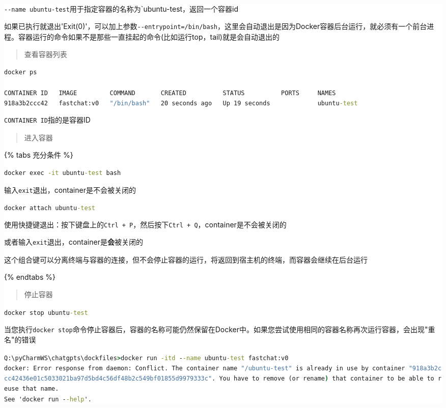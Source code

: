 `--name ubuntu-test`用于指定容器的名称为`ubuntu-test，返回一个容器id

如果已执行就退出'Exit(0)'，可以加上参数`--entrypoint=/bin/bash`，这里会自动退出是因为Docker容器后台运行，就必须有一个前台进程。容器运行的命令如果不是那些一直挂起的命令(比如运行top，tail)就是会自动退出的



> 查看容器列表

```cmd
docker ps

CONTAINER ID   IMAGE         COMMAND       CREATED          STATUS          PORTS     NAMES
918a3b2ccc42   fastchat:v0   "/bin/bash"   20 seconds ago   Up 19 seconds             ubuntu-test
```

`CONTAINER ID`指的是容器ID

> 进入容器


{% tabs 充分条件 %}



```cmd
docker exec -it ubuntu-test bash
```

输入`exit`退出，container是不会被关闭的






```cmd
docker attach ubuntu-test
```

使用快捷键退出：按下键盘上的`Ctrl + P`，然后按下`Ctrl + Q`，container是不会被关闭的

或者输入`exit`退出，container是**会**被关闭的

这个组合键可以分离终端与容器的连接，但不会停止容器的运行，将返回到宿主机的终端，而容器会继续在后台运行



{% endtabs %}


> 停止容器

```cmd
docker stop ubuntu-test
```

当您执行`docker stop`命令停止容器后，容器的名称可能仍然保留在Docker中。如果您尝试使用相同的容器名称再次运行容器，会出现"重名"的错误

```cmd
Q:\pyCharmWS\chatgpts\dockfiles>docker run -itd --name ubuntu-test fastchat:v0
docker: Error response from daemon: Conflict. The container name "/ubuntu-test" is already in use by container "918a3b2ccc42436e01c5033021ba97d5bd4c56df48b2c549bf01855d9979333c". You have to remove (or rename) that container to be able to reuse that name.
See 'docker run --help'.
```
